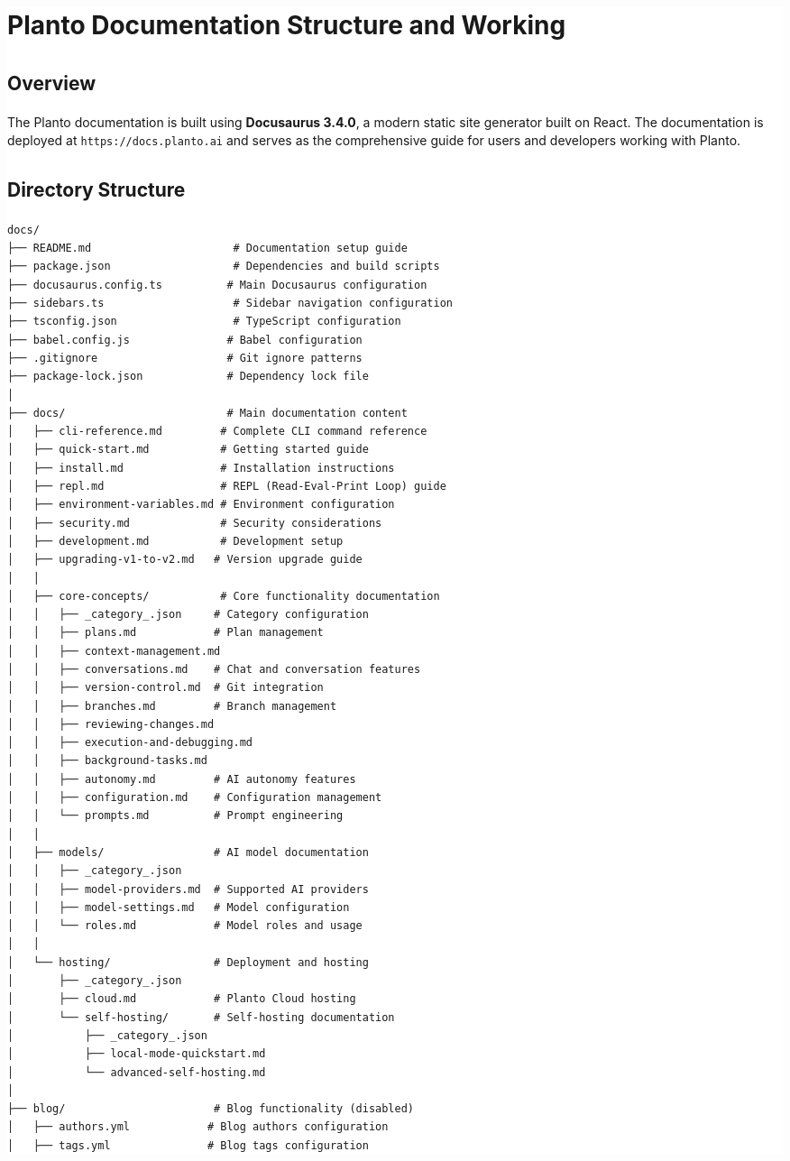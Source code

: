 # Planto Documentation Structure and Working

## Overview

The Planto documentation is built using **Docusaurus 3.4.0**, a modern static site generator built on React. The documentation is deployed at `https://docs.planto.ai` and serves as the comprehensive guide for users and developers working with Planto.

## Directory Structure

```
docs/
├── README.md                      # Documentation setup guide
├── package.json                   # Dependencies and build scripts
├── docusaurus.config.ts          # Main Docusaurus configuration
├── sidebars.ts                    # Sidebar navigation configuration
├── tsconfig.json                  # TypeScript configuration
├── babel.config.js               # Babel configuration
├── .gitignore                    # Git ignore patterns
├── package-lock.json             # Dependency lock file
│
├── docs/                         # Main documentation content
│   ├── cli-reference.md         # Complete CLI command reference
│   ├── quick-start.md           # Getting started guide
│   ├── install.md               # Installation instructions
│   ├── repl.md                  # REPL (Read-Eval-Print Loop) guide
│   ├── environment-variables.md # Environment configuration
│   ├── security.md              # Security considerations
│   ├── development.md           # Development setup
│   ├── upgrading-v1-to-v2.md   # Version upgrade guide
│   │
│   ├── core-concepts/           # Core functionality documentation
│   │   ├── _category_.json     # Category configuration
│   │   ├── plans.md            # Plan management
│   │   ├── context-management.md
│   │   ├── conversations.md    # Chat and conversation features
│   │   ├── version-control.md  # Git integration
│   │   ├── branches.md         # Branch management
│   │   ├── reviewing-changes.md
│   │   ├── execution-and-debugging.md
│   │   ├── background-tasks.md
│   │   ├── autonomy.md         # AI autonomy features
│   │   ├── configuration.md    # Configuration management
│   │   └── prompts.md          # Prompt engineering
│   │
│   ├── models/                 # AI model documentation
│   │   ├── _category_.json
│   │   ├── model-providers.md  # Supported AI providers
│   │   ├── model-settings.md   # Model configuration
│   │   └── roles.md            # Model roles and usage
│   │
│   └── hosting/                # Deployment and hosting
│       ├── _category_.json
│       ├── cloud.md            # Planto Cloud hosting
│       └── self-hosting/       # Self-hosting documentation
│           ├── _category_.json
│           ├── local-mode-quickstart.md
│           └── advanced-self-hosting.md
│
├── blog/                       # Blog functionality (disabled)
│   ├── authors.yml            # Blog authors configuration
│   ├── tags.yml               # Blog tags configuration
```